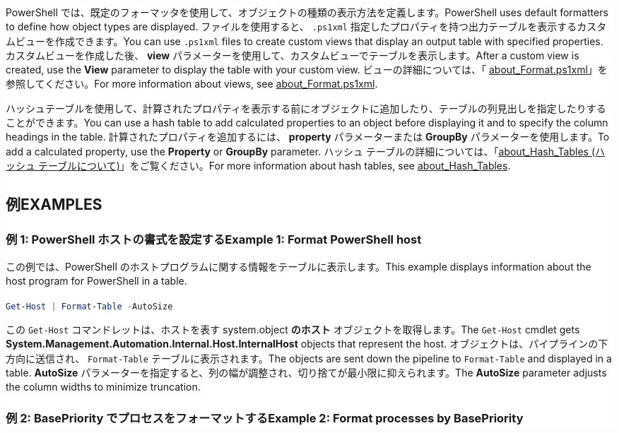 <span data-ttu-id="a3c31-111">PowerShell では、既定のフォーマッタを使用して、オブジェクトの種類の表示方法を定義します。</span><span class="sxs-lookup"><span data-stu-id="a3c31-111">PowerShell uses default formatters to define how object types are displayed.</span></span> <span data-ttu-id="a3c31-112">ファイルを使用すると、 `.ps1xml` 指定したプロパティを持つ出力テーブルを表示するカスタムビューを作成できます。</span><span class="sxs-lookup"><span data-stu-id="a3c31-112">You can use `.ps1xml` files to create custom views that display an output table with specified properties.</span></span> <span data-ttu-id="a3c31-113">カスタムビューを作成した後、 **view** パラメーターを使用して、カスタムビューでテーブルを表示します。</span><span class="sxs-lookup"><span data-stu-id="a3c31-113">After a custom view is created, use the **View** parameter to display the table with your custom view.</span></span> <span data-ttu-id="a3c31-114">ビューの詳細については、「 [about_Format.ps1xml](../Microsoft.PowerShell.Core/About/about_Format.ps1xml.md)」を参照してください。</span><span class="sxs-lookup"><span data-stu-id="a3c31-114">For more information about views, see [about_Format.ps1xml](../Microsoft.PowerShell.Core/About/about_Format.ps1xml.md).</span></span>

<span data-ttu-id="a3c31-115">ハッシュテーブルを使用して、計算されたプロパティを表示する前にオブジェクトに追加したり、テーブルの列見出しを指定したりすることができます。</span><span class="sxs-lookup"><span data-stu-id="a3c31-115">You can use a hash table to add calculated properties to an object before displaying it and to specify the column headings in the table.</span></span> <span data-ttu-id="a3c31-116">計算されたプロパティを追加するには、 **property** パラメーターまたは **GroupBy** パラメーターを使用します。</span><span class="sxs-lookup"><span data-stu-id="a3c31-116">To add a calculated property, use the **Property** or **GroupBy** parameter.</span></span> <span data-ttu-id="a3c31-117">ハッシュ テーブルの詳細については、「[about_Hash_Tables (ハッシュ テーブルについて)](../Microsoft.PowerShell.Core/About/about_Hash_Tables.md)」をご覧ください。</span><span class="sxs-lookup"><span data-stu-id="a3c31-117">For more information about hash tables, see [about_Hash_Tables](../Microsoft.PowerShell.Core/About/about_Hash_Tables.md).</span></span>

## <span data-ttu-id="a3c31-118">例</span><span class="sxs-lookup"><span data-stu-id="a3c31-118">EXAMPLES</span></span>

### <span data-ttu-id="a3c31-119">例 1: PowerShell ホストの書式を設定する</span><span class="sxs-lookup"><span data-stu-id="a3c31-119">Example 1: Format PowerShell host</span></span>

<span data-ttu-id="a3c31-120">この例では、PowerShell のホストプログラムに関する情報をテーブルに表示します。</span><span class="sxs-lookup"><span data-stu-id="a3c31-120">This example displays information about the host program for PowerShell in a table.</span></span>

```powershell
Get-Host | Format-Table -AutoSize
```

<span data-ttu-id="a3c31-121">この `Get-Host` コマンドレットは、ホストを表す system.object **のホスト** オブジェクトを取得します。</span><span class="sxs-lookup"><span data-stu-id="a3c31-121">The `Get-Host` cmdlet gets **System.Management.Automation.Internal.Host.InternalHost** objects that represent the host.</span></span> <span data-ttu-id="a3c31-122">オブジェクトは、パイプラインの下方向に送信され、 `Format-Table` テーブルに表示されます。</span><span class="sxs-lookup"><span data-stu-id="a3c31-122">The objects are sent down the pipeline to `Format-Table` and displayed in a table.</span></span> <span data-ttu-id="a3c31-123">**AutoSize** パラメーターを指定すると、列の幅が調整され、切り捨てが最小限に抑えられます。</span><span class="sxs-lookup"><span data-stu-id="a3c31-123">The **AutoSize** parameter adjusts the column widths to minimize truncation.</span></span>

### <span data-ttu-id="a3c31-124">例 2: BasePriority でプロセスをフォーマットする</span><span class="sxs-lookup"><span data-stu-id="a3c31-124">Example 2: Format processes by BasePriority</span></span>
